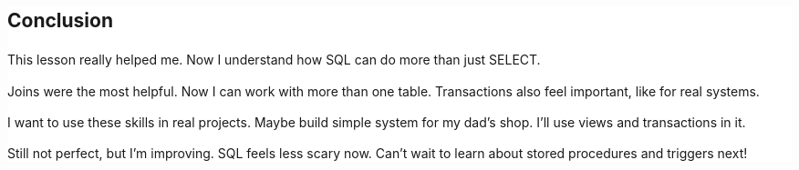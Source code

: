 ## Conclusion

This lesson really helped me. Now I understand how SQL can do more than just SELECT.

Joins were the most helpful. Now I can work with more than one table. Transactions also feel important, like for real systems.

I want to use these skills in real projects. Maybe build simple system for my dad’s shop. I’ll use views and transactions in it.

Still not perfect, but I’m improving. SQL feels less scary now. Can’t wait to learn about stored procedures and triggers next!
